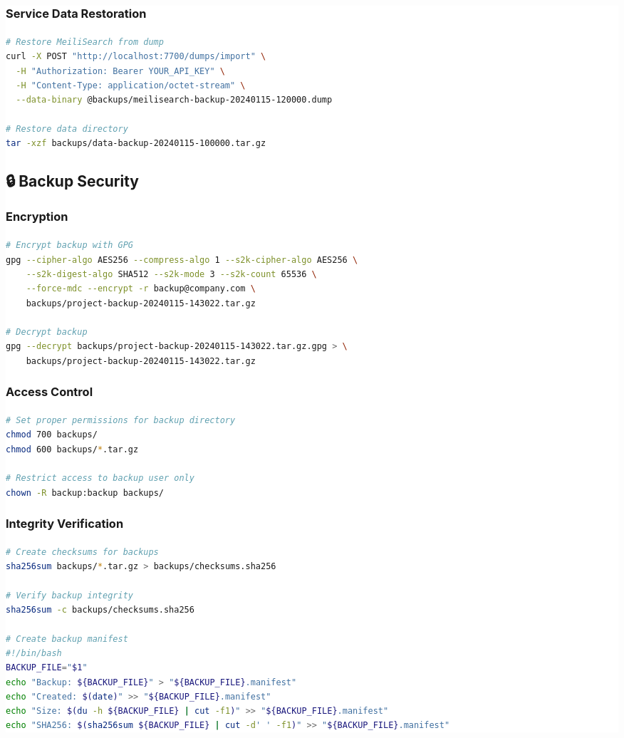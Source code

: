 ### Service Data Restoration
```bash
# Restore MeiliSearch from dump
curl -X POST "http://localhost:7700/dumps/import" \
  -H "Authorization: Bearer YOUR_API_KEY" \
  -H "Content-Type: application/octet-stream" \
  --data-binary @backups/meilisearch-backup-20240115-120000.dump

# Restore data directory
tar -xzf backups/data-backup-20240115-100000.tar.gz
```

## 🔒 Backup Security

### Encryption
```bash
# Encrypt backup with GPG
gpg --cipher-algo AES256 --compress-algo 1 --s2k-cipher-algo AES256 \
    --s2k-digest-algo SHA512 --s2k-mode 3 --s2k-count 65536 \
    --force-mdc --encrypt -r backup@company.com \
    backups/project-backup-20240115-143022.tar.gz

# Decrypt backup
gpg --decrypt backups/project-backup-20240115-143022.tar.gz.gpg > \
    backups/project-backup-20240115-143022.tar.gz
```

### Access Control
```bash
# Set proper permissions for backup directory
chmod 700 backups/
chmod 600 backups/*.tar.gz

# Restrict access to backup user only
chown -R backup:backup backups/
```

### Integrity Verification
```bash
# Create checksums for backups
sha256sum backups/*.tar.gz > backups/checksums.sha256

# Verify backup integrity
sha256sum -c backups/checksums.sha256

# Create backup manifest
#!/bin/bash
BACKUP_FILE="$1"
echo "Backup: ${BACKUP_FILE}" > "${BACKUP_FILE}.manifest"
echo "Created: $(date)" >> "${BACKUP_FILE}.manifest"
echo "Size: $(du -h ${BACKUP_FILE} | cut -f1)" >> "${BACKUP_FILE}.manifest"
echo "SHA256: $(sha256sum ${BACKUP_FILE} | cut -d' ' -f1)" >> "${BACKUP_FILE}.manifest"
```
